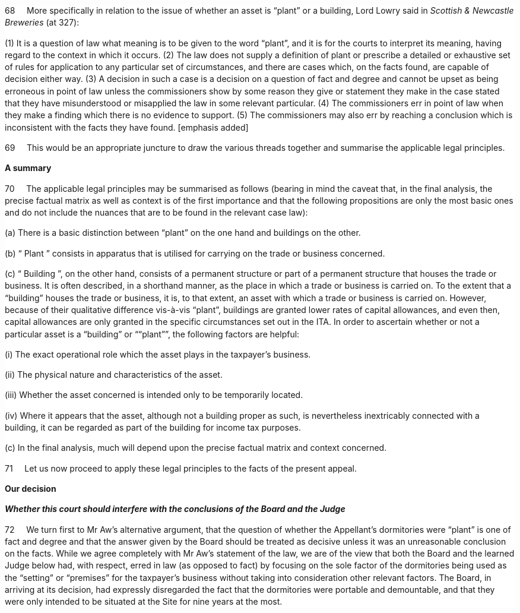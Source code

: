 
68     More specifically in relation to the issue of whether an asset is “plant” or a building, Lord Lowry said in _Scottish & Newcastle Breweries_ (at 327): 

 (1) It is a question of law what meaning is to be given to the word “plant”, and it is for the courts to interpret its meaning, having regard to the context in which it occurs. (2) The law does not supply a definition of plant or prescribe a detailed or exhaustive set of rules for application to any particular set of circumstances, and there are cases which, on the facts found, are capable of decision either way. (3) A decision in such a case is a decision on a question of fact and degree and cannot be upset as being erroneous in point of law unless the commissioners show by some reason they give or statement they make in the case stated that they have misunderstood or misapplied the law in some relevant particular. (4) The commissioners err in point of law when they make a finding which there is no evidence to support. (5) The commissioners may also err by reaching a conclusion which is inconsistent with the facts they have found. [emphasis added] 

69     This would be an appropriate juncture to draw the various threads together and summarise the applicable legal principles. 

**A summary** 

70     The applicable legal principles may be summarised as follows (bearing in mind the caveat that, in the final analysis, the precise factual matrix as well as context is of the first importance and that the following propositions are only the most basic ones and do not include the nuances that are to be found in the relevant case law): 

 (a) There is a basic distinction between “plant” on the one hand and buildings on the other. 

 (b) “ Plant ” consists in apparatus that is utilised for carrying on the trade or business concerned. 

 (c) “ Building ”, on the other hand, consists of a permanent structure or part of a permanent structure that houses the trade or business. It is often described, in a shorthand manner, as the place in which a trade or business is carried on. To the extent that a “building” houses the trade or business, it is, to that extent, an asset with which a trade or business is carried on. However, because of their qualitative difference vis-à-vis “plant”, buildings are granted lower rates of capital allowances, and even then, capital allowances are only granted in the specific circumstances set out in the ITA. In order to ascertain whether or not a particular asset is a “building” or ““plant””, the following factors are helpful: 

 (i) The exact operational role which the asset plays in the taxpayer’s business. 

 (ii) The physical nature and characteristics of the asset. 

 (iii) Whether the asset concerned is intended only to be temporarily located. 

 (iv) Where it appears that the asset, although not a building proper as such, is nevertheless inextricably connected with a building, it can be regarded as part of the building for income tax purposes. 

 (c) In the final analysis, much will depend upon the precise factual matrix and context concerned. 


71     Let us now proceed to apply these legal principles to the facts of the present appeal. 

**Our decision** 

**_Whether this court should interfere with the conclusions of the Board and the Judge_** 

72     We turn first to Mr Aw’s alternative argument, that the question of whether the Appellant’s dormitories were “plant” is one of fact and degree and that the answer given by the Board should be treated as decisive unless it was an unreasonable conclusion on the facts. While we agree completely with Mr Aw’s statement of the law, we are of the view that both the Board and the learned Judge below had, with respect, erred in law (as opposed to fact) by focusing on the sole factor of the dormitories being used as the “setting” or “premises” for the taxpayer’s business without taking into consideration other relevant factors. The Board, in arriving at its decision, had expressly disregarded the fact that the dormitories were portable and demountable, and that they were only intended to be situated at the Site for nine years at the most. 
